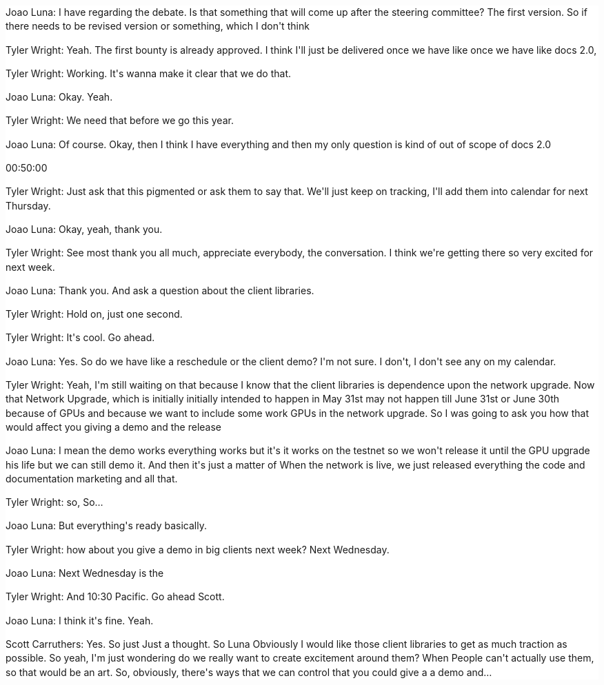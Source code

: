 Joao Luna:  I have regarding the debate. Is that something that will come up after the steering committee? The first version. So if there needs to be revised version or something, which I don't think

Tyler Wright:  Yeah. The first bounty is already approved. I think I'll just be delivered once we have like once we have like docs 2.0,

Tyler Wright: Working. It's wanna make it clear that we do that.

Joao Luna: Okay. Yeah.

Tyler Wright: We need that before we go this year.

Joao Luna:  Of course. Okay, then I think I have everything and then my only question is kind of out of scope of docs 2.0

00:50:00

Tyler Wright:  Just ask that this pigmented or ask them to say that. We'll just keep on tracking, I'll add them into calendar for next Thursday.

Joao Luna: Okay, yeah, thank you.

Tyler Wright:  See most thank you all much, appreciate everybody, the conversation. I think we're getting there so very excited for next week.

Joao Luna:  Thank you. And ask a question about the client libraries.

Tyler Wright:  Hold on, just one second.

Tyler Wright:  It's cool. Go ahead.

Joao Luna: Yes. So do we have like a reschedule or the client demo? I'm not sure. I don't, I don't see any on my calendar.

Tyler Wright:  Yeah, I'm still waiting on that because I know that the client libraries is dependence upon the network upgrade. Now that Network Upgrade, which is initially initially intended to happen in May 31st may not happen till June 31st or June 30th because of GPUs and because we want to include some work GPUs in the network upgrade. So I was going to ask you how that would affect you giving a demo and the release

Joao Luna: I mean the demo works everything works but it's it works on the testnet so we won't release it until the GPU upgrade his life but we can still demo it. And then it's just a matter of When the network is live, we just released everything the code and documentation marketing and all that.

Tyler Wright: so, So…

Joao Luna:  But everything's ready basically.

Tyler Wright: how about you give a demo in big clients next week? Next Wednesday.

Joao Luna:  Next Wednesday is the

Tyler Wright: And 10:30 Pacific. Go ahead Scott.

Joao Luna:  I think it's fine. Yeah.

Scott Carruthers: Yes. So just Just a thought. So Luna Obviously I would like those client libraries to get as much traction as possible. So yeah, I'm just wondering do we really want to create excitement around them? When People can't actually use them, so that would be an art. So, obviously, there's ways that we can control that you could give a a demo and…
